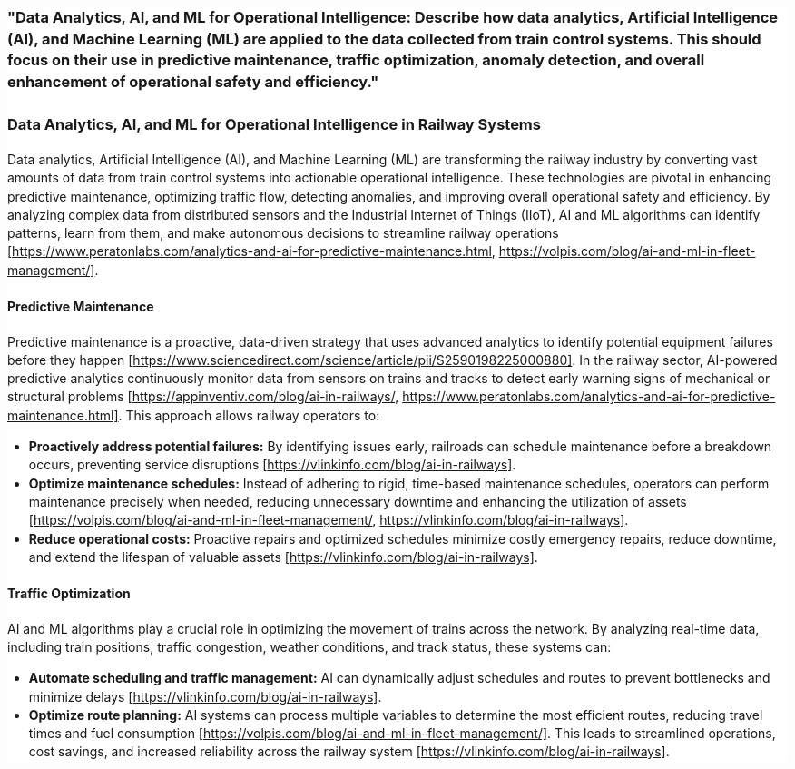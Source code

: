  
 ### "Data Analytics, AI, and ML for Operational Intelligence: Describe how data analytics, Artificial Intelligence (AI), and Machine Learning (ML) are applied to the data collected from train control systems. This should focus on their use in predictive maintenance, traffic optimization, anomaly detection, and overall enhancement of operational safety and efficiency."

### Data Analytics, AI, and ML for Operational Intelligence in Railway Systems

Data analytics, Artificial Intelligence (AI), and Machine Learning (ML) are transforming the railway industry by converting vast amounts of data from train control systems into actionable operational intelligence. These technologies are pivotal in enhancing predictive maintenance, optimizing traffic flow, detecting anomalies, and improving overall operational safety and efficiency. By analyzing complex data from distributed sensors and the Industrial Internet of Things (IIoT), AI and ML algorithms can identify patterns, learn from them, and make autonomous decisions to streamline railway operations [https://www.peratonlabs.com/analytics-and-ai-for-predictive-maintenance.html, https://volpis.com/blog/ai-and-ml-in-fleet-management/].

#### Predictive Maintenance

Predictive maintenance is a proactive, data-driven strategy that uses advanced analytics to identify potential equipment failures before they happen [https://www.sciencedirect.com/science/article/pii/S2590198225000880]. In the railway sector, AI-powered predictive analytics continuously monitor data from sensors on trains and tracks to detect early warning signs of mechanical or structural problems [https://appinventiv.com/blog/ai-in-railways/, https://www.peratonlabs.com/analytics-and-ai-for-predictive-maintenance.html]. This approach allows railway operators to:
*   **Proactively address potential failures:** By identifying issues early, railroads can schedule maintenance before a breakdown occurs, preventing service disruptions [https://vlinkinfo.com/blog/ai-in-railways].
*   **Optimize maintenance schedules:** Instead of adhering to rigid, time-based maintenance schedules, operators can perform maintenance precisely when needed, reducing unnecessary downtime and enhancing the utilization of assets [https://volpis.com/blog/ai-and-ml-in-fleet-management/, https://vlinkinfo.com/blog/ai-in-railways].
*   **Reduce operational costs:** Proactive repairs and optimized schedules minimize costly emergency repairs, reduce downtime, and extend the lifespan of valuable assets [https://vlinkinfo.com/blog/ai-in-railways].

#### Traffic Optimization

AI and ML algorithms play a crucial role in optimizing the movement of trains across the network. By analyzing real-time data, including train positions, traffic congestion, weather conditions, and track status, these systems can:
*   **Automate scheduling and traffic management:** AI can dynamically adjust schedules and routes to prevent bottlenecks and minimize delays [https://vlinkinfo.com/blog/ai-in-railways].
*   **Optimize route planning:** AI systems can process multiple variables to determine the most efficient routes, reducing travel times and fuel consumption [https://volpis.com/blog/ai-and-ml-in-fleet-management/]. This leads to streamlined operations, cost savings, and increased reliability across the railway system [https://vlinkinfo.com/blog/ai-in-railways].
